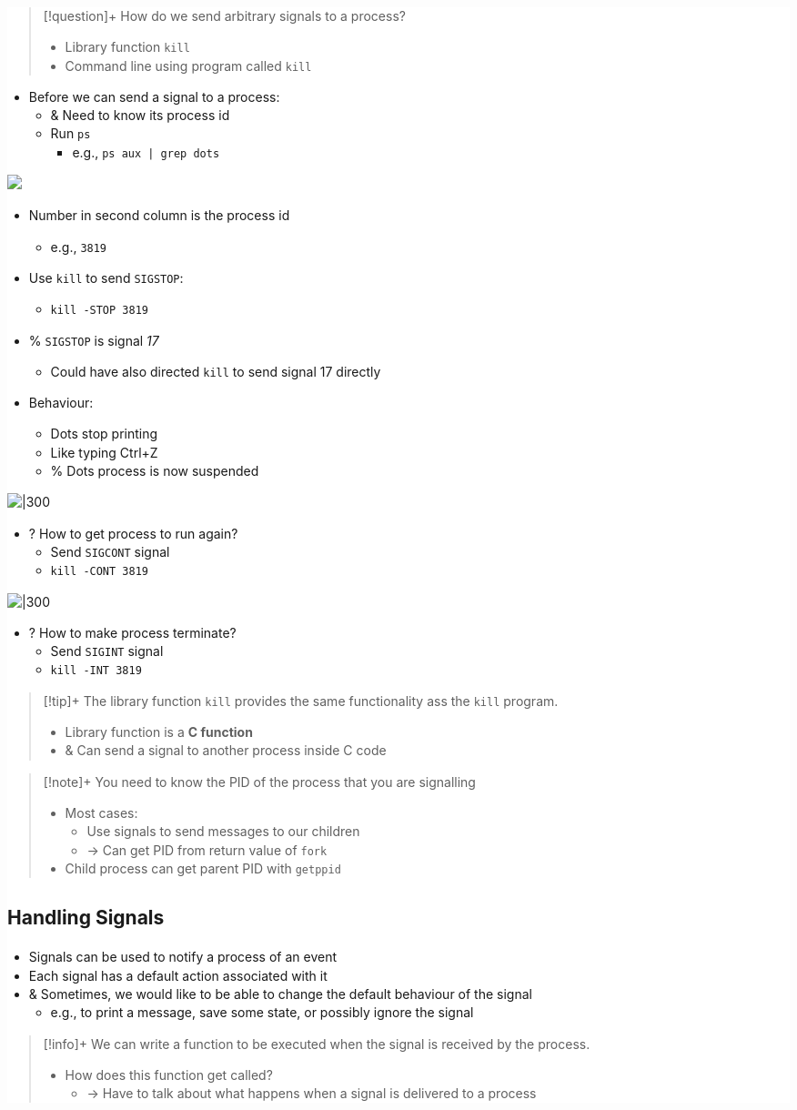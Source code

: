 > [!question]+ How do we send arbitrary signals to a process?
> - Library function `kill`
> - Command line using program called `kill`

- Before we can send a signal to a process:
    - & Need to know its process id
    - Run `ps`
        - e.g., `ps aux | grep dots`

![](https://i.imgur.com/E6v1AkC.png)

- Number in second column is the process id
    - e.g., `3819`
- Use `kill` to send `SIGSTOP`:
    - `kill -STOP 3819`
- % `SIGSTOP` is signal *17*
    - Could have also directed `kill` to send signal 17 directly


- Behaviour:
    - Dots stop printing
    - Like typing Ctrl+Z
    - % Dots process is now suspended

![|300](https://i.imgur.com/smSbWfr.png)

- ? How to get process to run again?
    - Send `SIGCONT` signal
    - `kill -CONT 3819`

![|300](https://i.imgur.com/nOkanca.png)

- ? How to make process terminate?
    - Send `SIGINT` signal
    - `kill -INT 3819`

> [!tip]+ The library function `kill` provides the same functionality ass the `kill` program.
> - Library function is a **C function**
> - & Can send a signal to another process inside C code

> [!note]+ You need to know the PID of the process that you are signalling
> - Most cases:
>     - Use signals to send messages to our children
>     - → Can get PID from return value of `fork`
> - Child process can get parent PID with `getppid`

## Handling Signals

- Signals can be used to notify a process of an event
- Each signal has a default action associated with it
- & Sometimes, we would like to be able to change the default behaviour of the signal
    - e.g., to print a message, save some state, or possibly ignore the signal

> [!info]+ We can write a function to be executed when the signal is received by the process.
> - How does this function get called?
>     - → Have to talk about what happens when a signal is delivered to a process
